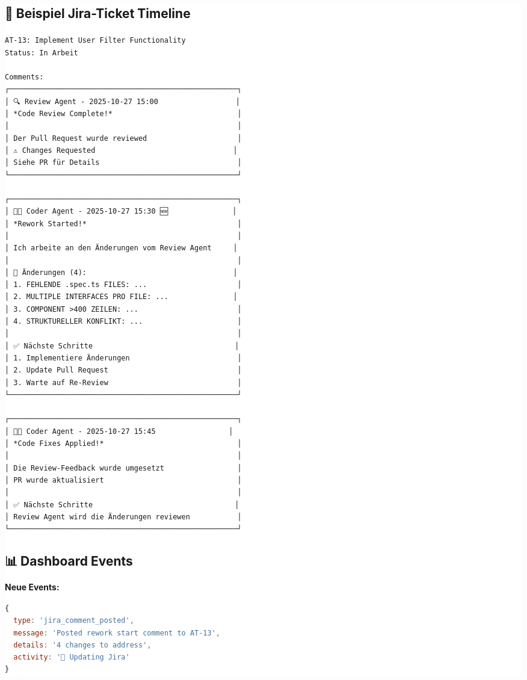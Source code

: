## 🎯 Beispiel Jira-Ticket Timeline

```
AT-13: Implement User Filter Functionality
Status: In Arbeit

Comments:
┌─────────────────────────────────────────────────────┐
│ 🔍 Review Agent - 2025-10-27 15:00                  │
│ *Code Review Complete!*                             │
│                                                     │
│ Der Pull Request wurde reviewed                     │
│ ⚠️ Changes Requested                                │
│ Siehe PR für Details                                │
└─────────────────────────────────────────────────────┘

┌─────────────────────────────────────────────────────┐
│ 👨‍💻 Coder Agent - 2025-10-27 15:30 🆕               │
│ *Rework Started!*                                   │
│                                                     │
│ Ich arbeite an den Änderungen vom Review Agent     │
│                                                     │
│ 🔧 Änderungen (4):                                  │
│ 1. FEHLENDE .spec.ts FILES: ...                     │
│ 2. MULTIPLE INTERFACES PRO FILE: ...               │
│ 3. COMPONENT >400 ZEILEN: ...                       │
│ 4. STRUKTURELLER KONFLIKT: ...                      │
│                                                     │
│ ✅ Nächste Schritte                                 │
│ 1. Implementiere Änderungen                         │
│ 2. Update Pull Request                              │
│ 3. Warte auf Re-Review                              │
└─────────────────────────────────────────────────────┘

┌─────────────────────────────────────────────────────┐
│ 👨‍💻 Coder Agent - 2025-10-27 15:45                 │
│ *Code Fixes Applied!*                               │
│                                                     │
│ Die Review-Feedback wurde umgesetzt                 │
│ PR wurde aktualisiert                               │
│                                                     │
│ ✅ Nächste Schritte                                 │
│ Review Agent wird die Änderungen reviewen           │
└─────────────────────────────────────────────────────┘
```

## 📊 Dashboard Events

**Neue Events:**
```javascript
{
  type: 'jira_comment_posted',
  message: 'Posted rework start comment to AT-13',
  details: '4 changes to address',
  activity: '📝 Updating Jira'
}
```
